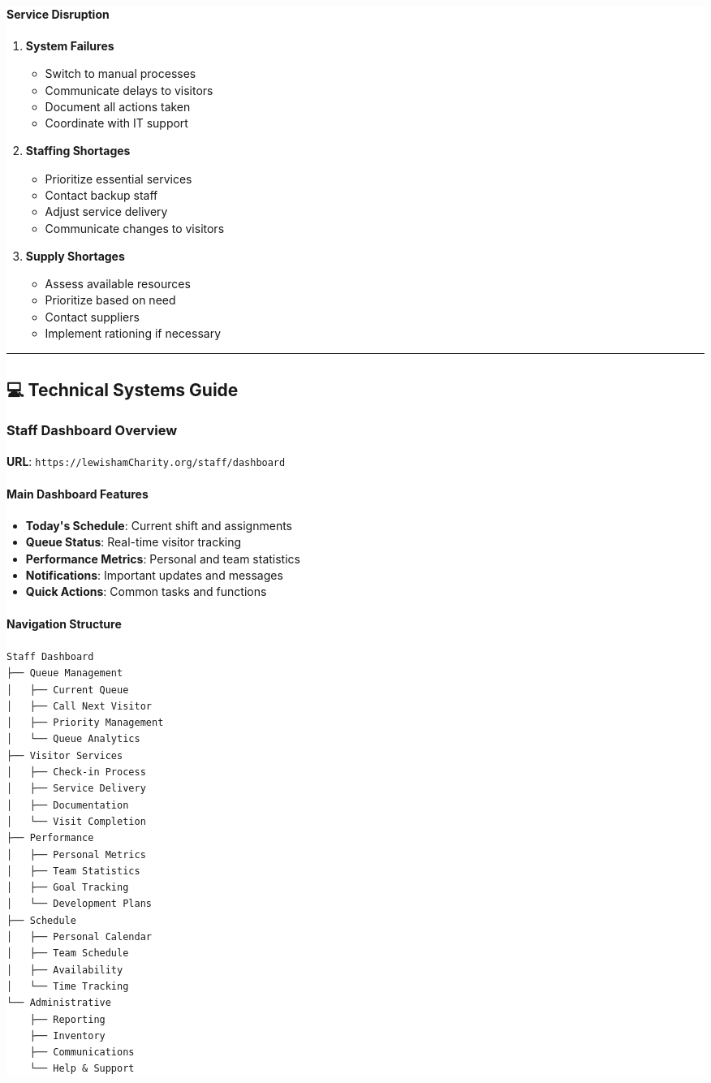 #### **Service Disruption**
1. **System Failures**
   - Switch to manual processes
   - Communicate delays to visitors
   - Document all actions taken
   - Coordinate with IT support

2. **Staffing Shortages**
   - Prioritize essential services
   - Contact backup staff
   - Adjust service delivery
   - Communicate changes to visitors

3. **Supply Shortages**
   - Assess available resources
   - Prioritize based on need
   - Contact suppliers
   - Implement rationing if necessary

---

## 💻 **Technical Systems Guide**

### **Staff Dashboard Overview**
**URL**: `https://lewishamCharity.org/staff/dashboard`

#### **Main Dashboard Features**
- **Today's Schedule**: Current shift and assignments
- **Queue Status**: Real-time visitor tracking
- **Performance Metrics**: Personal and team statistics
- **Notifications**: Important updates and messages
- **Quick Actions**: Common tasks and functions

#### **Navigation Structure**
```
Staff Dashboard
├── Queue Management
│   ├── Current Queue
│   ├── Call Next Visitor
│   ├── Priority Management
│   └── Queue Analytics
├── Visitor Services
│   ├── Check-in Process
│   ├── Service Delivery
│   ├── Documentation
│   └── Visit Completion
├── Performance
│   ├── Personal Metrics
│   ├── Team Statistics
│   ├── Goal Tracking
│   └── Development Plans
├── Schedule
│   ├── Personal Calendar
│   ├── Team Schedule
│   ├── Availability
│   └── Time Tracking
└── Administrative
    ├── Reporting
    ├── Inventory
    ├── Communications
    └── Help & Support
```
